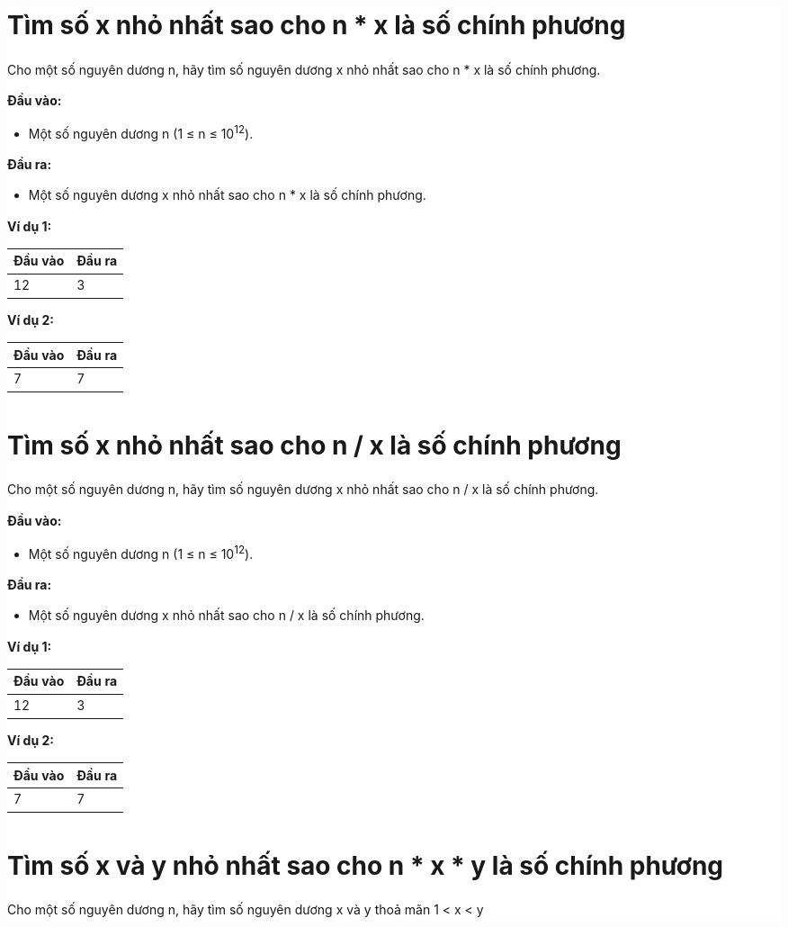 # Tìm số x nhỏ nhất sao cho n * x là số chính phương

Cho một số nguyên dương n, hãy tìm số nguyên dương x nhỏ nhất sao cho n * x là số chính phương.

**Đầu vào:**
- Một số nguyên dương n (1 ≤ n ≤ 10<sup>12</sup>).

**Đầu ra:**

- Một số nguyên dương x nhỏ nhất sao cho n * x là số chính phương.

**Ví dụ 1:**

|Đầu vào | Đầu ra|
|:--------|:-------|
|12 | 3|

**Ví dụ 2:**

|Đầu vào | Đầu ra|
|:--------|:-------|
|7 | 7|


# Tìm số x nhỏ nhất sao cho n / x là số chính phương

Cho một số nguyên dương n, hãy tìm số nguyên dương x nhỏ nhất sao cho n / x là số chính phương.

**Đầu vào:**

- Một số nguyên dương n (1 ≤ n ≤ 10<sup>12</sup>).

**Đầu ra:**

- Một số nguyên dương x nhỏ nhất sao cho n / x là số chính phương.

**Ví dụ 1:**

|Đầu vào | Đầu ra|
|:--------|:-------|
|12 | 3|

**Ví dụ 2:**

|Đầu vào | Đầu ra|
|:--------|:-------|
|7 | 7|


# Tìm số x và y nhỏ nhất sao cho n * x * y là số chính phương

Cho một số nguyên dương n, hãy tìm số nguyên dương x và y thoả mãn 1 < x < y
